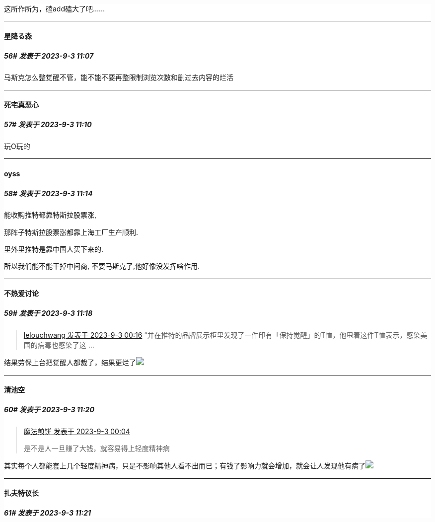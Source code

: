 这所作所为，磕add磕大了吧……

*****

####  星降る森  
##### 56#       发表于 2023-9-3 11:07

马斯克怎么整觉醒不管，能不能不要再整限制浏览次数和删过去内容的烂活

*****

####  死宅真恶心  
##### 57#       发表于 2023-9-3 11:10

玩O玩的

*****

####  oyss  
##### 58#       发表于 2023-9-3 11:14

能收购推特都靠特斯拉股票涨,

那阵子特斯拉股票涨都靠上海工厂生产顺利.

里外里推特是靠中国人买下来的.

所以我们能不能干掉中间商, 不要马斯克了,他好像没发挥啥作用.

*****

####  不热爱讨论  
##### 59#       发表于 2023-9-3 11:18

<blockquote><a href="httphttps://bbs.saraba1st.com/2b/forum.php?mod=redirect&amp;goto=findpost&amp;pid=62273047&amp;ptid=2151114" target="_blank">lelouchwang 发表于 2023-9-3 00:16</a>
“并在推特的品牌展示柜里发现了一件印有「保持觉醒」的T恤，他甩着这件T恤表示，感染美国的病毒也感染了这 ...</blockquote>
结果劳保上台把觉醒人都裁了，结果更烂了<img src="https://static.saraba1st.com/image/smiley/face2017/065.png" referrerpolicy="no-referrer">

*****

####  清池空  
##### 60#       发表于 2023-9-3 11:20

<blockquote><a href="httphttps://bbs.saraba1st.com/2b/forum.php?mod=redirect&amp;goto=findpost&amp;pid=62272921&amp;ptid=2151114" target="_blank">魔法煎饼 发表于 2023-9-3 00:04</a>

是不是人一旦赚了大钱，就容易得上轻度精神病</blockquote>
其实每个人都能套上几个轻度精神病，只是不影响其他人看不出而已；有钱了影响力就会增加，就会让人发现他有病了<img src="https://static.saraba1st.com/image/smiley/face2017/006.png" referrerpolicy="no-referrer">


*****

####  扎夫特议长  
##### 61#       发表于 2023-9-3 11:21
